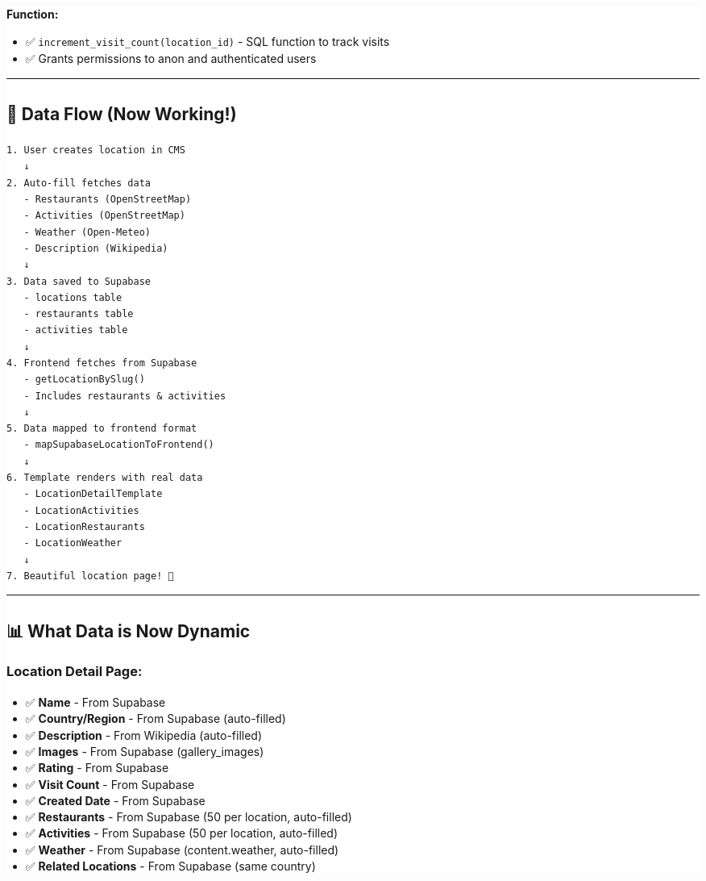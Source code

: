 **Function:**
- ✅ `increment_visit_count(location_id)` - SQL function to track visits
- ✅ Grants permissions to anon and authenticated users

---

## 🎯 Data Flow (Now Working!)

```
1. User creates location in CMS
   ↓
2. Auto-fill fetches data
   - Restaurants (OpenStreetMap)
   - Activities (OpenStreetMap)
   - Weather (Open-Meteo)
   - Description (Wikipedia)
   ↓
3. Data saved to Supabase
   - locations table
   - restaurants table
   - activities table
   ↓
4. Frontend fetches from Supabase
   - getLocationBySlug()
   - Includes restaurants & activities
   ↓
5. Data mapped to frontend format
   - mapSupabaseLocationToFrontend()
   ↓
6. Template renders with real data
   - LocationDetailTemplate
   - LocationActivities
   - LocationRestaurants
   - LocationWeather
   ↓
7. Beautiful location page! 🎉
```

---

## 📊 What Data is Now Dynamic

### **Location Detail Page:**
- ✅ **Name** - From Supabase
- ✅ **Country/Region** - From Supabase (auto-filled)
- ✅ **Description** - From Wikipedia (auto-filled)
- ✅ **Images** - From Supabase (gallery_images)
- ✅ **Rating** - From Supabase
- ✅ **Visit Count** - From Supabase
- ✅ **Created Date** - From Supabase
- ✅ **Restaurants** - From Supabase (50 per location, auto-filled)
- ✅ **Activities** - From Supabase (50 per location, auto-filled)
- ✅ **Weather** - From Supabase (content.weather, auto-filled)
- ✅ **Related Locations** - From Supabase (same country)

